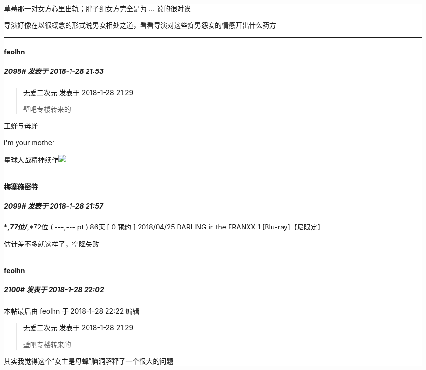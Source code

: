 
草莓那一对女方心里出轨；胖子组女方完全是为 ...</blockquote>
说的很对诶

导演好像在以很概念的形式说男女相处之道，看看导演对这些痴男怨女的情感开出什么药方







*****

####  feolhn  
##### 2098#       发表于 2018-1-28 21:53



<blockquote><a href="httphttps://bbs.saraba1st.com/2b/forum.php?mod=redirect&amp;goto=findpost&amp;pid=38380277&amp;ptid=1577974" target="_blank">无爱二次元 发表于 2018-1-28 21:29</a>

壁吧专楼转来的</blockquote>
工蜂与母蜂

i'm your mother

星球大战精神续作<img src="https://static.saraba1st.com/image/smiley/face2017/001.png" referrerpolicy="no-referrer">







*****

####  梅塞施密特  
##### 2099#       发表于 2018-1-28 21:57




***,*77位/***,*72位 ( ---,--- pt ) 86天 [ 0 预约 ] 2018/04/25 DARLING in the FRANXX 1 [Blu-ray]【尼限定】

估计差不多就这样了，空降失败







*****

####  feolhn  
##### 2100#       发表于 2018-1-28 22:02



 本帖最后由 feolhn 于 2018-1-28 22:22 编辑 
<blockquote><a href="httphttps://bbs.saraba1st.com/2b/forum.php?mod=redirect&amp;goto=findpost&amp;pid=38380277&amp;ptid=1577974" target="_blank">无爱二次元 发表于 2018-1-28 21:29</a>

壁吧专楼转来的</blockquote>
其实我觉得这个“女主是母蜂”脑洞解释了一个很大的问题
